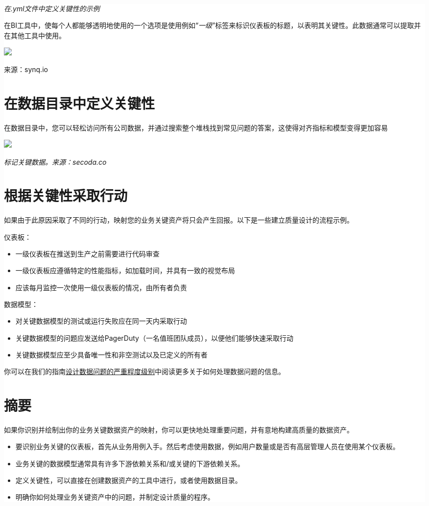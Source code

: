*在.yml文件中定义关键性的示例*

在BI工具中，使每个人都能够透明地使用的一个选项是使用例如“*一级*”标签来标识仪表板的标题，以表明其关键性。此数据通常可以提取并在其他工具中使用。

![](../Images/12600c5363ea0b52d9fda9f62a52b603.png)

来源：synq.io

# 在数据目录中定义关键性

在数据目录中，您可以轻松访问所有公司数据，并通过搜索整个堆栈找到常见问题的答案，这使得对齐指标和模型变得更加容易

![](../Images/f92a45f2660f8597b0472e3dc77b02c5.png)

*标记关键数据。来源：secoda.co*

# 根据关键性采取行动

如果由于此原因采取了不同的行动，映射您的业务关键资产将只会产生回报。以下是一些建立质量设计的流程示例。

仪表板：

+   一级仪表板在推送到生产之前需要进行代码审查

+   一级仪表板应遵循特定的性能指标，如加载时间，并具有一致的视觉布局

+   应该每月监控一次使用一级仪表板的情况，由所有者负责

数据模型：

+   对关键数据模型的测试或运行失败应在同一天内采取行动

+   关键数据模型的问题应发送给PagerDuty（一名值班团队成员），以便他们能够快速采取行动

+   关键数据模型应至少具备唯一性和非空测试以及已定义的所有者

你可以在我们的指南[设计数据问题的严重程度级别](https://www.synq.io/blog/designing-severity-levels-for-data-issues)中阅读更多关于如何处理数据问题的信息。

# 摘要

如果你识别并绘制出你的业务关键数据资产的映射，你可以更快地处理重要问题，并有意地构建高质量的数据资产。

+   要识别业务关键的仪表板，首先从业务用例入手。然后考虑使用数据，例如用户数量或是否有高层管理人员在使用某个仪表板。

+   业务关键的数据模型通常具有许多下游依赖关系和/或关键的下游依赖关系。

+   定义关键性，可以直接在创建数据资产的工具中进行，或者使用数据目录。

+   明确你如何处理业务关键资产中的问题，并制定设计质量的程序。
